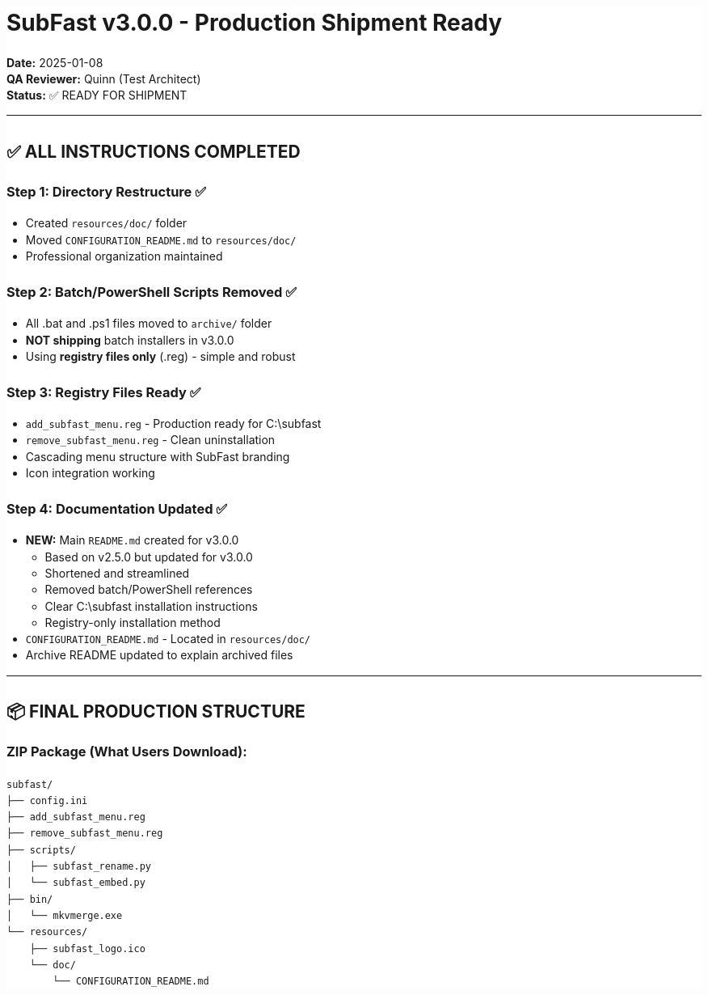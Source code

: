 # SubFast v3.0.0 - Production Shipment Ready

**Date:** 2025-01-08  
**QA Reviewer:** Quinn (Test Architect)  
**Status:** ✅ READY FOR SHIPMENT

---

## ✅ ALL INSTRUCTIONS COMPLETED

### **Step 1: Directory Restructure** ✅
- Created `resources/doc/` folder
- Moved `CONFIGURATION_README.md` to `resources/doc/`
- Professional organization maintained

### **Step 2: Batch/PowerShell Scripts Removed** ✅
- All .bat and .ps1 files moved to `archive/` folder
- **NOT shipping** batch installers in v3.0.0
- Using **registry files only** (.reg) - simple and robust

### **Step 3: Registry Files Ready** ✅
- `add_subfast_menu.reg` - Production ready for C:\subfast
- `remove_subfast_menu.reg` - Clean uninstallation
- Cascading menu structure with SubFast branding
- Icon integration working

### **Step 4: Documentation Updated** ✅
- **NEW:** Main `README.md` created for v3.0.0
  - Based on v2.5.0 but updated for v3.0.0
  - Shortened and streamlined
  - Removed batch/PowerShell references
  - Clear C:\subfast installation instructions
  - Registry-only installation method
- `CONFIGURATION_README.md` - Located in `resources/doc/`
- Archive README updated to explain archived files

---

## 📦 FINAL PRODUCTION STRUCTURE

### **ZIP Package (What Users Download):**
```
subfast/
├── config.ini
├── add_subfast_menu.reg
├── remove_subfast_menu.reg
├── scripts/
│   ├── subfast_rename.py
│   └── subfast_embed.py
├── bin/
│   └── mkvmerge.exe
└── resources/
    ├── subfast_logo.ico
    └── doc/
        └── CONFIGURATION_README.md
```
